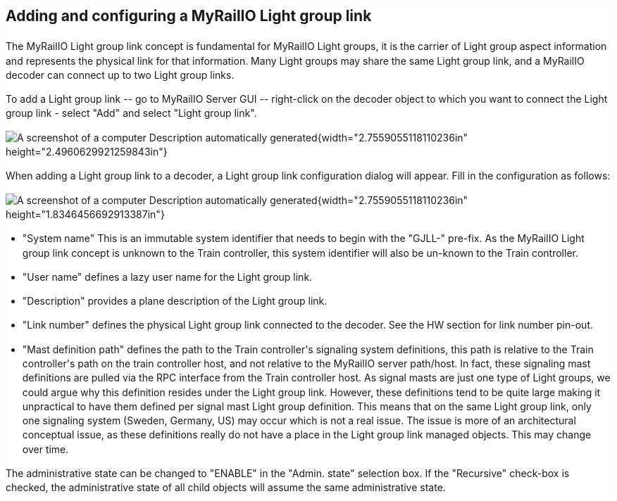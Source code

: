 ## Adding and configuring a MyRailIO Light group link

The MyRailIO Light group link concept is fundamental for MyRailIO Light
groups, it is the carrier of Light group aspect information and
represents the physical link for that information. Many Light groups may
share the same Light group link, and a MyRailIO decoder can connect up
to two Light group links.

To add a Light group link -- go to MyRailIO Server GUI -- right-click on
the decoder object to which you want to connect the Light group link -
select "Add" and select "Light group link".

![A screenshot of a computer Description automatically
generated](images/media/image17.png){width="2.7559055118110236in"
height="2.4960629921259843in"}

When adding a Light group link to a decoder, a Light group link
configuration dialog will appear. Fill in the configuration as follows:

![A screenshot of a computer Description automatically
generated](images/media/image18.png){width="2.7559055118110236in"
height="1.8346456692913387in"}

-   "System name" This is an immutable system identifier that needs to
    begin with the "GJLL-" pre-fix. As the MyRailIO Light group link
    concept is unknown to the Train controller, this system identifier
    will also be un-known to the Train controller.

-   "User name" defines a lazy user name for the Light group link.

-   "Description" provides a plane description of the Light group link.

-   "Link number" defines the physical Light group link connected to the
    decoder. See the HW section for link number pin-out.

-   "Mast definition path" defines the path to the Train controller's
    signaling system definitions, this path is relative to the Train
    controller's path on the train controller host, and not relative to
    the MyRailIO server path/host. In fact, these signaling mast
    definitions are pulled via the RPC interface from the Train
    controller host. As signal masts are just one type of Light groups,
    we could argue why this definition resides under the Light group
    link. However, these definitions tend to be quite large making it
    unpractical to have them defined per signal mast Light group
    definition. This means that on the same Light group link, only one
    signaling system (Sweden, Germany, US) may occur which is not a real
    issue. The issue is more of an architectural conceptual issue, as
    these definitions really do not have a place in the Light group link
    managed objects. This may change over time.

The administrative state can be changed to "ENABLE" in the "Admin.
state" selection box. If the "Recursive" check-box is checked, the
administrative state of all child objects will assume the same
administrative state.
